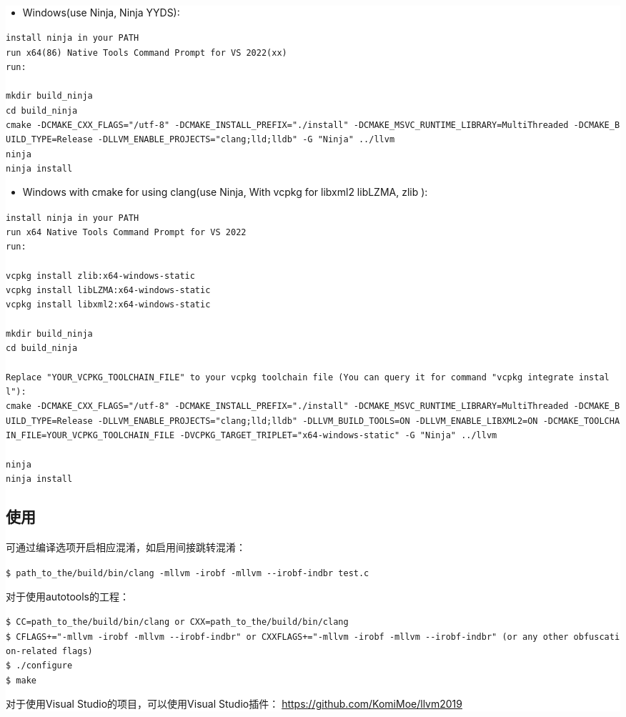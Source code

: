  - Windows(use Ninja, Ninja YYDS):
```
install ninja in your PATH
run x64(86) Native Tools Command Prompt for VS 2022(xx)
run:

mkdir build_ninja
cd build_ninja
cmake -DCMAKE_CXX_FLAGS="/utf-8" -DCMAKE_INSTALL_PREFIX="./install" -DCMAKE_MSVC_RUNTIME_LIBRARY=MultiThreaded -DCMAKE_BUILD_TYPE=Release -DLLVM_ENABLE_PROJECTS="clang;lld;lldb" -G "Ninja" ../llvm
ninja
ninja install

```

 - Windows with cmake for using clang(use Ninja, With vcpkg for libxml2 libLZMA, zlib ):
```
install ninja in your PATH
run x64 Native Tools Command Prompt for VS 2022
run:

vcpkg install zlib:x64-windows-static
vcpkg install libLZMA:x64-windows-static
vcpkg install libxml2:x64-windows-static

mkdir build_ninja
cd build_ninja

Replace "YOUR_VCPKG_TOOLCHAIN_FILE" to your vcpkg toolchain file (You can query it for command "vcpkg integrate install"):
cmake -DCMAKE_CXX_FLAGS="/utf-8" -DCMAKE_INSTALL_PREFIX="./install" -DCMAKE_MSVC_RUNTIME_LIBRARY=MultiThreaded -DCMAKE_BUILD_TYPE=Release -DLLVM_ENABLE_PROJECTS="clang;lld;lldb" -DLLVM_BUILD_TOOLS=ON -DLLVM_ENABLE_LIBXML2=ON -DCMAKE_TOOLCHAIN_FILE=YOUR_VCPKG_TOOLCHAIN_FILE -DVCPKG_TARGET_TRIPLET="x64-windows-static" -G "Ninja" ../llvm

ninja
ninja install

```

## 使用
可通过编译选项开启相应混淆，如启用间接跳转混淆：

```
$ path_to_the/build/bin/clang -mllvm -irobf -mllvm --irobf-indbr test.c
```
对于使用autotools的工程：
```
$ CC=path_to_the/build/bin/clang or CXX=path_to_the/build/bin/clang
$ CFLAGS+="-mllvm -irobf -mllvm --irobf-indbr" or CXXFLAGS+="-mllvm -irobf -mllvm --irobf-indbr" (or any other obfuscation-related flags)
$ ./configure
$ make
```
对于使用Visual Studio的项目，可以使用Visual Studio插件： https://github.com/KomiMoe/llvm2019
